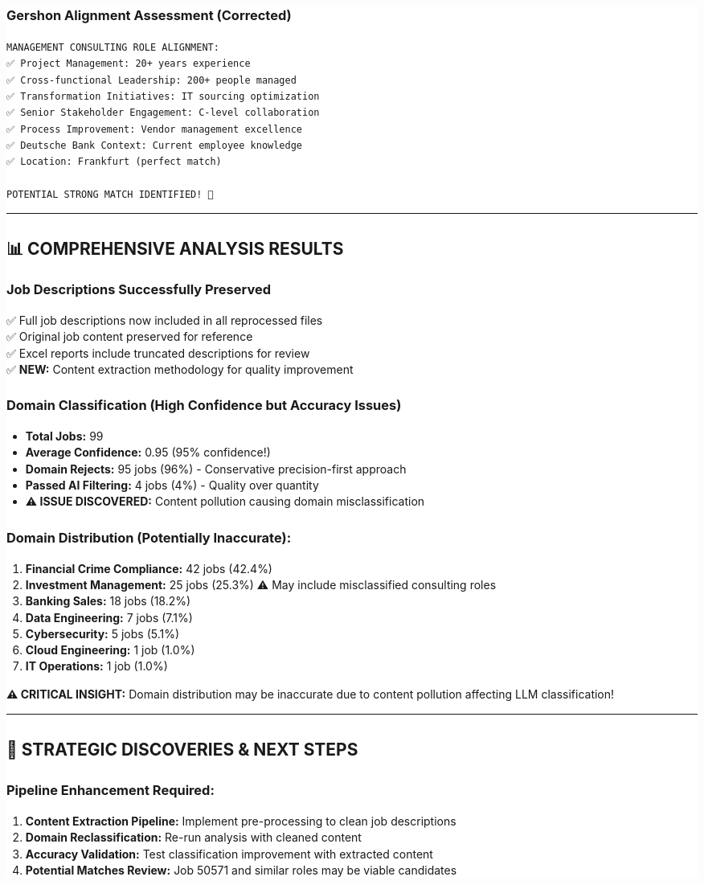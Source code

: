 ### **Gershon Alignment Assessment (Corrected)**
```
MANAGEMENT CONSULTING ROLE ALIGNMENT:
✅ Project Management: 20+ years experience
✅ Cross-functional Leadership: 200+ people managed
✅ Transformation Initiatives: IT sourcing optimization
✅ Senior Stakeholder Engagement: C-level collaboration
✅ Process Improvement: Vendor management excellence
✅ Deutsche Bank Context: Current employee knowledge
✅ Location: Frankfurt (perfect match)

POTENTIAL STRONG MATCH IDENTIFIED! 🎯
```

---

## 📊 COMPREHENSIVE ANALYSIS RESULTS

### **Job Descriptions Successfully Preserved**
✅ Full job descriptions now included in all reprocessed files  
✅ Original job content preserved for reference  
✅ Excel reports include truncated descriptions for review  
✅ **NEW:** Content extraction methodology for quality improvement

### **Domain Classification (High Confidence but Accuracy Issues)**
- **Total Jobs:** 99
- **Average Confidence:** 0.95 (95% confidence!)
- **Domain Rejects:** 95 jobs (96%) - Conservative precision-first approach
- **Passed AI Filtering:** 4 jobs (4%) - Quality over quantity
- **⚠️ ISSUE DISCOVERED:** Content pollution causing domain misclassification

### **Domain Distribution (Potentially Inaccurate):**
1. **Financial Crime Compliance:** 42 jobs (42.4%) 
2. **Investment Management:** 25 jobs (25.3%) ⚠️ May include misclassified consulting roles
3. **Banking Sales:** 18 jobs (18.2%)
4. **Data Engineering:** 7 jobs (7.1%)
5. **Cybersecurity:** 5 jobs (5.1%)
6. **Cloud Engineering:** 1 job (1.0%)
7. **IT Operations:** 1 job (1.0%)

**⚠️ CRITICAL INSIGHT:** Domain distribution may be inaccurate due to content pollution affecting LLM classification!

---

## 🎯 STRATEGIC DISCOVERIES & NEXT STEPS

### **Pipeline Enhancement Required:**
1. **Content Extraction Pipeline:** Implement pre-processing to clean job descriptions
2. **Domain Reclassification:** Re-run analysis with cleaned content
3. **Accuracy Validation:** Test classification improvement with extracted content
4. **Potential Matches Review:** Job 50571 and similar roles may be viable candidates

